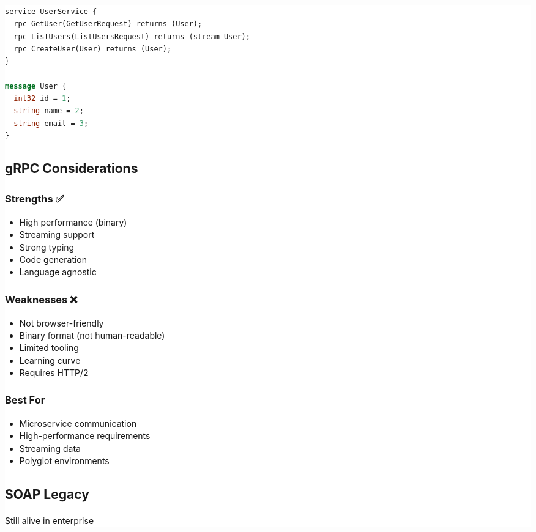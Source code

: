 ```protobuf
service UserService {
  rpc GetUser(GetUserRequest) returns (User);
  rpc ListUsers(ListUsersRequest) returns (stream User);
  rpc CreateUser(User) returns (User);
}

message User {
  int32 id = 1;
  string name = 2;
  string email = 3;
}
```





## gRPC Considerations





### Strengths ✅

- High performance (binary)
- Streaming support
- Strong typing
- Code generation
- Language agnostic



### Weaknesses ❌

- Not browser-friendly
- Binary format (not human-readable)
- Limited tooling
- Learning curve
- Requires HTTP/2



### Best For

- Microservice communication
- High-performance requirements
- Streaming data
- Polyglot environments



## SOAP Legacy

Still alive in enterprise


